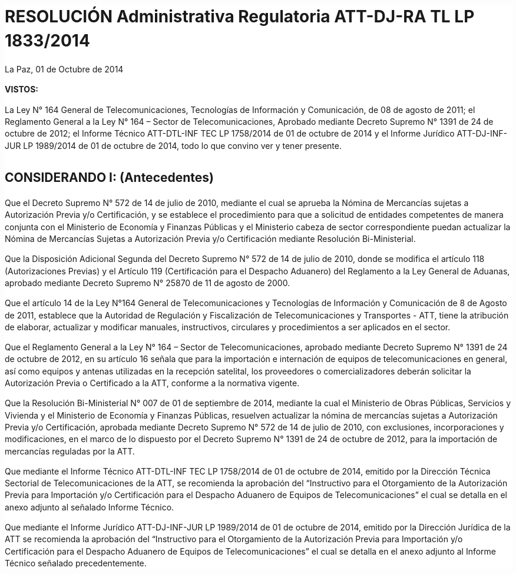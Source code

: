 # RESOLUCIÓN Administrativa Regulatoria ATT-DJ-RA TL LP 1833/2014

La Paz, 01 de Octubre de 2014

**VISTOS:**

La Ley N° 164 General de Telecomunicaciones, Tecnologías de Información y Comunicación, de 08 de agosto de 2011; el Reglamento General a la Ley N° 164 – Sector de Telecomunicaciones, Aprobado mediante Decreto Supremo N° 1391 de 24 de octubre de 2012; el Informe Técnico ATT-DTL-INF TEC LP 1758/2014 de 01 de octubre de 2014 y el Informe Jurídico ATT-DJ-INF-JUR LP 1989/2014 de 01 de octubre de 2014, todo lo que convino ver y tener presente.

## CONSIDERANDO I: (Antecedentes)

Que el Decreto Supremo N° 572 de 14 de julio de 2010, mediante el cual se aprueba la Nómina de Mercancías sujetas a Autorización Previa y/o Certificación, y se establece el procedimiento para que a solicitud de entidades competentes de manera conjunta con el Ministerio de Economía y Finanzas Públicas y el Ministerio cabeza de sector correspondiente puedan actualizar la Nómina de Mercancías Sujetas a Autorización Previa y/o Certificación mediante Resolución Bi-Ministerial.

Que la Disposición Adicional Segunda del Decreto Supremo N° 572 de 14 de julio de 2010, donde se modifica el artículo 118 (Autorizaciones Previas) y el Artículo 119 (Certificación para el Despacho Aduanero) del Reglamento a la Ley General de Aduanas, aprobado mediante Decreto Supremo N° 25870 de 11 de agosto de 2000.

Que el artículo 14 de la Ley N°164 General de Telecomunicaciones y Tecnologías de Información y Comunicación de 8 de Agosto de 2011, establece que la Autoridad de Regulación y Fiscalización de Telecomunicaciones y Transportes - ATT, tiene la atribución de elaborar, actualizar y modificar manuales, instructivos, circulares y procedimientos a ser aplicados en el sector.

Que el Reglamento General a la Ley N° 164 – Sector de Telecomunicaciones, aprobado mediante Decreto Supremo N° 1391 de 24 de octubre de 2012, en su artículo 16 señala que para la importación e internación de equipos de telecomunicaciones en general, así como equipos y antenas utilizadas en la recepción satelital, los proveedores o comercializadores deberán solicitar la Autorización Previa o Certificado a la ATT, conforme a la normativa vigente.

Que la Resolución Bi-Ministerial N° 007 de 01 de septiembre de 2014, mediante la cual el Ministerio de Obras Públicas, Servicios y Vivienda y el Ministerio de Economía y Finanzas Públicas, resuelven actualizar la nómina de mercancías sujetas a Autorización Previa y/o Certificación, aprobada mediante Decreto Supremo N° 572 de 14 de julio de 2010, con exclusiones, incorporaciones y modificaciones, en el marco de lo dispuesto por el Decreto Supremo N° 1391 de 24 de octubre de 2012, para la importación de mercancías reguladas por la ATT.

Que mediante el Informe Técnico ATT-DTL-INF TEC LP 1758/2014 de 01 de octubre de 2014, emitido por la Dirección Técnica Sectorial de Telecomunicaciones de la ATT, se recomienda la aprobación del “Instructivo para el Otorgamiento de la Autorización Previa para Importación y/o Certificación para el Despacho Aduanero de Equipos de Telecomunicaciones” el cual se detalla en el anexo adjunto al señalado Informe Técnico.

Que mediante el Informe Jurídico ATT-DJ-INF-JUR LP 1989/2014 de 01 de octubre de 2014, emitido por la Dirección Jurídica de la ATT se recomienda la aprobación del “Instructivo para el Otorgamiento de la Autorización Previa para Importación y/o Certificación para el Despacho Aduanero de Equipos de Telecomunicaciones” el cual se detalla en el anexo adjunto al Informe Técnico señalado precedentemente.
